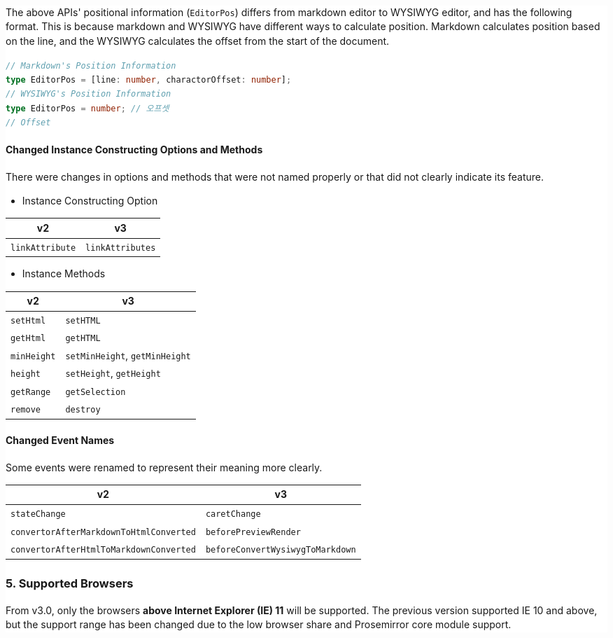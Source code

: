 The above APIs' positional information (`EditorPos`) differs from markdown editor to WYSIWYG editor, and has the following format. This is because markdown and WYSIWYG have different ways to calculate position. Markdown calculates position based on the line, and the WYSIWYG calculates the offset from the start of the document.

```ts
// Markdown's Position Information
type EditorPos = [line: number, charactorOffset: number];
// WYSIWYG's Position Information
type EditorPos = number; // 오프셋
// Offset
```

#### Changed Instance Constructing Options and Methods

There were changes in options and methods that were not named properly or that did not clearly indicate its feature. 

* Instance Constructing Option

| v2 | v3 |
| --- | --- |
| `linkAttribute` | `linkAttributes` |

* Instance Methods

| v2 | v3 |
| --- | --- |
| `setHtml` | `setHTML` |
| `getHtml` | `getHTML` |
| `minHeight` | `setMinHeight`, `getMinHeight` |
| `height` | `setHeight`, `getHeight` |
| `getRange` | `getSelection` |
| `remove` | `destroy` |

#### Changed Event Names

Some events were renamed to represent their meaning more clearly. 

| v2 | v3 |
| --- | --- |
| `stateChange` | `caretChange` |
| `convertorAfterMarkdownToHtmlConverted` | `beforePreviewRender` |
| `convertorAfterHtmlToMarkdownConverted` | `beforeConvertWysiwygToMarkdown` |

### 5. Supported Browsers

From v3.0, only the browsers **above Internet Explorer (IE) 11** will be supported. The previous version supported IE 10 and above, but the support range has been changed due to the low browser share and Prosemirror core module support. 
